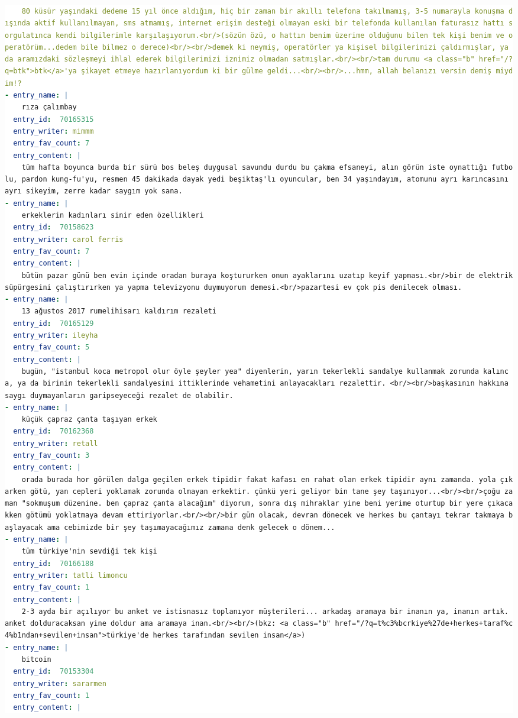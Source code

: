 ```yaml
    80 küsür yaşındaki dedeme 15 yıl önce aldığım, hiç bir zaman bir akıllı telefona takılmamış, 3-5 numarayla konuşma dışında aktif kullanılmayan, sms atmamış, internet erişim desteği olmayan eski bir telefonda kullanılan faturasız hattı sorgulatınca kendi bilgilerimle karşılaşıyorum.<br/>(sözün özü, o hattın benim üzerime olduğunu bilen tek kişi benim ve operatörüm...dedem bile bilmez o derece)<br/><br/>demek ki neymiş, operatörler ya kişisel bilgilerimizi çaldırmışlar, ya da aramızdaki sözleşmeyi ihlal ederek bilgilerimizi iznimiz olmadan satmışlar.<br/><br/>tam durumu <a class="b" href="/?q=btk">btk</a>'ya şikayet etmeye hazırlanıyordum ki bir gülme geldi...<br/><br/>...hmm, allah belanızı versin demiş miydim!?
- entry_name: |
    rıza çalımbay
  entry_id:  70165315
  entry_writer: mimmm
  entry_fav_count: 7
  entry_content: |
    tüm hafta boyunca burda bir sürü bos beleş duygusal savundu durdu bu çakma efsaneyi, alın görün iste oynattığı futbolu, pardon kung-fu'yu, resmen 45 dakikada dayak yedi beşiktaş'lı oyuncular, ben 34 yaşındayım, atomunu ayrı karıncasını ayrı sikeyim, zerre kadar saygım yok sana.
- entry_name: |
    erkeklerin kadınları sinir eden özellikleri
  entry_id:  70158623
  entry_writer: carol ferris
  entry_fav_count: 7
  entry_content: |
    bütün pazar günü ben evin içinde oradan buraya koştururken onun ayaklarını uzatıp keyif yapması.<br/>bir de elektrik süpürgesini çalıştırırken ya yapma televizyonu duymuyorum demesi.<br/>pazartesi ev çok pis denilecek olması.
- entry_name: |
    13 ağustos 2017 rumelihisarı kaldırım rezaleti
  entry_id:  70165129
  entry_writer: ileyha
  entry_fav_count: 5
  entry_content: |
    bugün, "istanbul koca metropol olur öyle şeyler yea" diyenlerin, yarın tekerlekli sandalye kullanmak zorunda kalınca, ya da birinin tekerlekli sandalyesini ittiklerinde vehametini anlayacakları rezalettir. <br/><br/>başkasının hakkına saygı duymayanların garipseyeceği rezalet de olabilir.
- entry_name: |
    küçük çapraz çanta taşıyan erkek
  entry_id:  70162368
  entry_writer: retall
  entry_fav_count: 3
  entry_content: |
    orada burada hor görülen dalga geçilen erkek tipidir fakat kafası en rahat olan erkek tipidir aynı zamanda. yola çıkarken götü, yan cepleri yoklamak zorunda olmayan erkektir. çünkü yeri geliyor bin tane şey taşınıyor...<br/><br/>çoğu zaman "sokmuşum düzenine. ben çapraz çanta alacağım" diyorum, sonra dış mihraklar yine beni yerime oturtup bir yere çıkacakken götümü yoklatmaya devam ettiriyorlar.<br/><br/>bir gün olacak, devran dönecek ve herkes bu çantayı tekrar takmaya başlayacak ama cebimizde bir şey taşımayacağımız zamana denk gelecek o dönem...
- entry_name: |
    tüm türkiye'nin sevdiği tek kişi
  entry_id:  70166188
  entry_writer: tatli limoncu
  entry_fav_count: 1
  entry_content: |
    2-3 ayda bir açılıyor bu anket ve istisnasız toplanıyor müşterileri... arkadaş aramaya bir inanın ya, inanın artık. anket dolduracaksan yine doldur ama aramaya inan.<br/><br/>(bkz: <a class="b" href="/?q=t%c3%bcrkiye%27de+herkes+taraf%c4%b1ndan+sevilen+insan">türkiye'de herkes tarafından sevilen insan</a>)
- entry_name: |
    bitcoin
  entry_id:  70153304
  entry_writer: sararmen
  entry_fav_count: 1
  entry_content: |
```